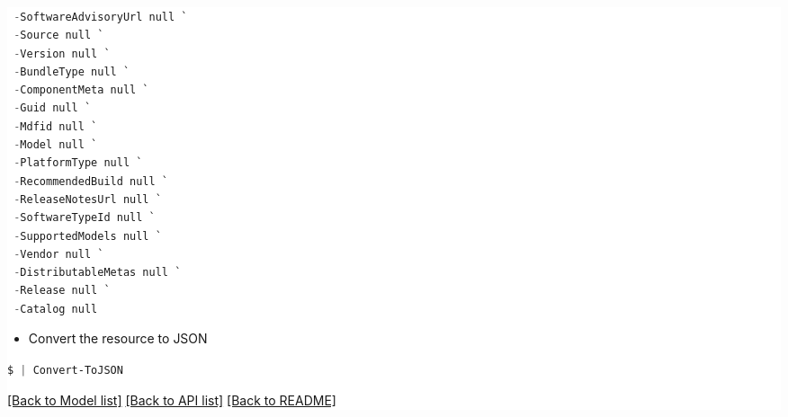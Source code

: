 ```powershell
 -SoftwareAdvisoryUrl null `
 -Source null `
 -Version null `
 -BundleType null `
 -ComponentMeta null `
 -Guid null `
 -Mdfid null `
 -Model null `
 -PlatformType null `
 -RecommendedBuild null `
 -ReleaseNotesUrl null `
 -SoftwareTypeId null `
 -SupportedModels null `
 -Vendor null `
 -DistributableMetas null `
 -Release null `
 -Catalog null
```

- Convert the resource to JSON
```powershell
$ | Convert-ToJSON
```

[[Back to Model list]](../README.md#documentation-for-models) [[Back to API list]](../README.md#documentation-for-api-endpoints) [[Back to README]](../README.md)

